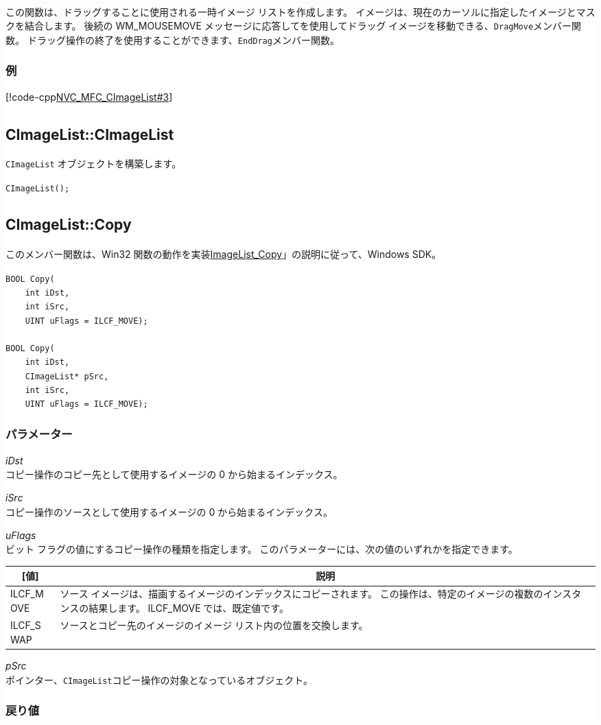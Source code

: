 この関数は、ドラッグすることに使用される一時イメージ リストを作成します。 イメージは、現在のカーソルに指定したイメージとマスクを結合します。 後続の WM_MOUSEMOVE メッセージに応答してを使用してドラッグ イメージを移動できる、`DragMove`メンバー関数。 ドラッグ操作の終了を使用することができます、`EndDrag`メンバー関数。

### <a name="example"></a>例

[!code-cpp[NVC_MFC_CImageList#3](../../mfc/reference/codesnippet/cpp/cimagelist-class_3.cpp)]

##  <a name="cimagelist"></a>  CImageList::CImageList

`CImageList` オブジェクトを構築します。

```
CImageList();
```

##  <a name="copy"></a>  CImageList::Copy

このメンバー関数は、Win32 関数の動作を実装[ImageList_Copy](/windows/desktop/api/commctrl/nf-commctrl-imagelist_copy)」の説明に従って、Windows SDK。

```
BOOL Copy(
    int iDst,
    int iSrc,
    UINT uFlags = ILCF_MOVE);

BOOL Copy(
    int iDst,
    CImageList* pSrc,
    int iSrc,
    UINT uFlags = ILCF_MOVE);
```

### <a name="parameters"></a>パラメーター

*iDst*<br/>
コピー操作のコピー先として使用するイメージの 0 から始まるインデックス。

*iSrc*<br/>
コピー操作のソースとして使用するイメージの 0 から始まるインデックス。

*uFlags*<br/>
ビット フラグの値にするコピー操作の種類を指定します。 このパラメーターには、次の値のいずれかを指定できます。

|[値]|説明|
|-----------|-------------|
|ILCF_MOVE|ソース イメージは、描画するイメージのインデックスにコピーされます。 この操作は、特定のイメージの複数のインスタンスの結果します。 ILCF_MOVE では、既定値です。|
|ILCF_SWAP|ソースとコピー先のイメージのイメージ リスト内の位置を交換します。|

*pSrc*<br/>
ポインター、`CImageList`コピー操作の対象となっているオブジェクト。

### <a name="return-value"></a>戻り値
